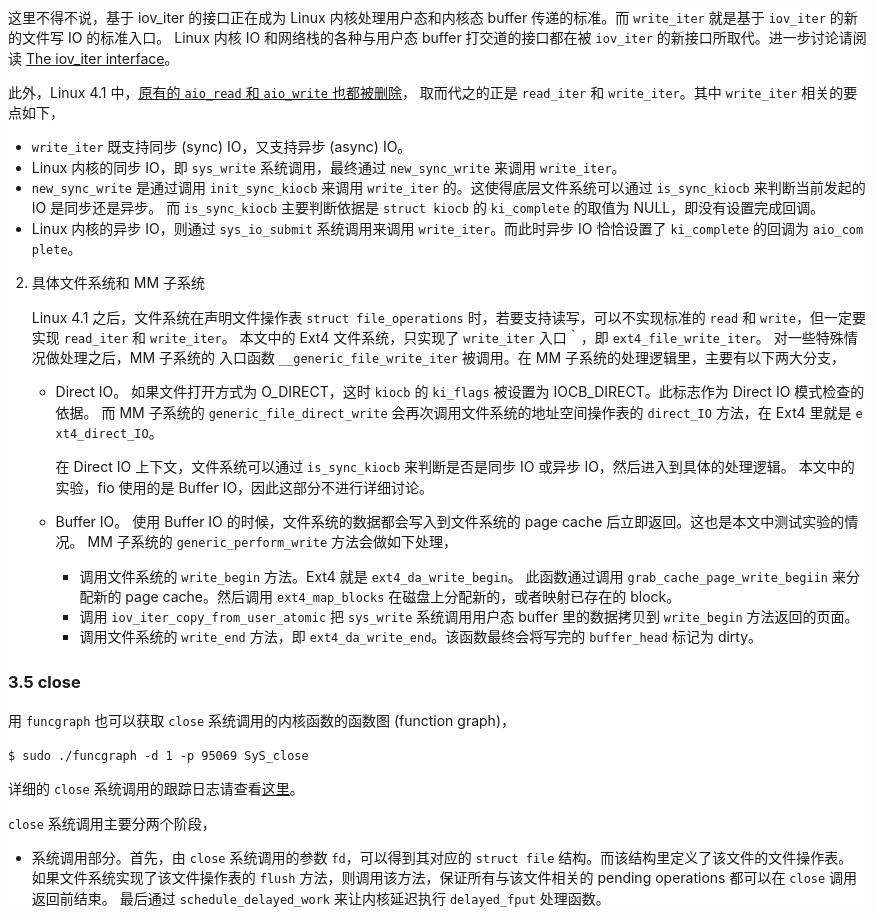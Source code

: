    这里不得不说，基于 iov_iter 的接口正在成为 Linux 内核处理用户态和内核态 buffer 传递的标准。而 `write_iter` 就是基于 `iov_iter` 的新的文件写 IO 的标准入口。
   Linux 内核 IO 和网络栈的各种与用户态 buffer 打交道的接口都在被 `iov_iter` 的新接口所取代。进一步讨论请阅读 [The iov_iter interface](https://lwn.net/Articles/625077/)。

   此外，Linux 4.1 中，[原有的 `aio_read` 和 `aio_write` 也都被删除](https://github.com/torvalds/linux/commit/8436318205b9f29e45db88850ec60e326327e241)，
   取而代之的正是 `read_iter` 和 `write_iter`。其中 `write_iter` 相关的要点如下，

   - `write_iter` 既支持同步 (sync) IO，又支持异步 (async) IO。
   - Linux 内核的同步 IO，即 `sys_write` 系统调用，最终通过 `new_sync_write` 来调用 `write_iter`。
   - `new_sync_write` 是通过调用 `init_sync_kiocb` 来调用 `write_iter` 的。这使得底层文件系统可以通过 `is_sync_kiocb` 来判断当前发起的 IO 是同步还是异步。
     而 `is_sync_kiocb` 主要判断依据是 `struct kiocb` 的 `ki_complete` 的取值为 NULL，即没有设置完成回调。
   - Linux 内核的异步 IO，则通过 `sys_io_submit` 系统调用来调用 `write_iter`。而此时异步 IO 恰恰设置了 `ki_complete` 的回调为 `aio_complete`。

2. 具体文件系统和 MM 子系统

   Linux 4.1 之后，文件系统在声明文件操作表 `struct file_operations` 时，若要支持读写，可以不实现标准的 `read` 和 `write`，但一定要实现 `read_iter` 和 `write_iter`。
   本文中的 Ext4 文件系统，只实现了 `write_iter` 入口｀，即 `ext4_file_write_iter`。
   对一些特殊情况做处理之后，MM 子系统的 入口函数 `__generic_file_write_iter` 被调用。在 MM 子系统的处理逻辑里，主要有以下两大分支，

   - Direct IO。
     如果文件打开方式为 O_DIRECT，这时 `kiocb` 的 `ki_flags` 被设置为 IOCB_DIRECT。此标志作为 Direct IO 模式检查的依据。
     而 MM 子系统的 `generic_file_direct_write` 会再次调用文件系统的地址空间操作表的 `direct_IO` 方法，在 Ext4 里就是 `ext4_direct_IO`。

     在 Direct IO 上下文，文件系统可以通过 `is_sync_kiocb` 来判断是否是同步 IO 或异步 IO，然后进入到具体的处理逻辑。
     本文中的实验，fio 使用的是 Buffer IO，因此这部分不进行详细讨论。

   - Buffer IO。
     使用 Buffer IO 的时候，文件系统的数据都会写入到文件系统的 page cache 后立即返回。这也是本文中测试实验的情况。
     MM 子系统的 `generic_perform_write` 方法会做如下处理，

     * 调用文件系统的 `write_begin` 方法。Ext4 就是 `ext4_da_write_begin`。
       此函数通过调用 `grab_cache_page_write_begiin` 来分配新的 page cache。然后调用 `ext4_map_blocks` 在磁盘上分配新的，或者映射已存在的 block。
     * 调用 `iov_iter_copy_from_user_atomic` 把 `sys_write` 系统调用用户态 buffer 里的数据拷贝到 `write_begin` 方法返回的页面。
     * 调用文件系统的 `write_end` 方法，即 `ext4_da_write_end`。该函数最终会将写完的 `buffer_head` 标记为 dirty。

### 3.5 close

用 `funcgraph` 也可以获取 `close` 系统调用的内核函数的函数图 (function graph)，

	$ sudo ./funcgraph -d 1 -p 95069 SyS_close

详细的 `close` 系统调用的跟踪日志请查看[这里](https://github.com/yangoliver/lktm/blob/master/drivers/block/sampleblk/labs/lab1/funcgraph_close_fs_seq_write_sync_001.log)。

`close` 系统调用主要分两个阶段，

- 系统调用部分。首先，由 `close` 系统调用的参数 `fd`，可以得到其对应的 `struct file` 结构。而该结构里定义了该文件的文件操作表。
  如果文件系统实现了该文件操作表的 `flush` 方法，则调用该方法，保证所有与该文件相关的 pending operations 都可以在 `close` 调用返回前结束。
  最后通过 `schedule_delayed_work` 来让内核延迟执行 `delayed_fput` 处理函数。
